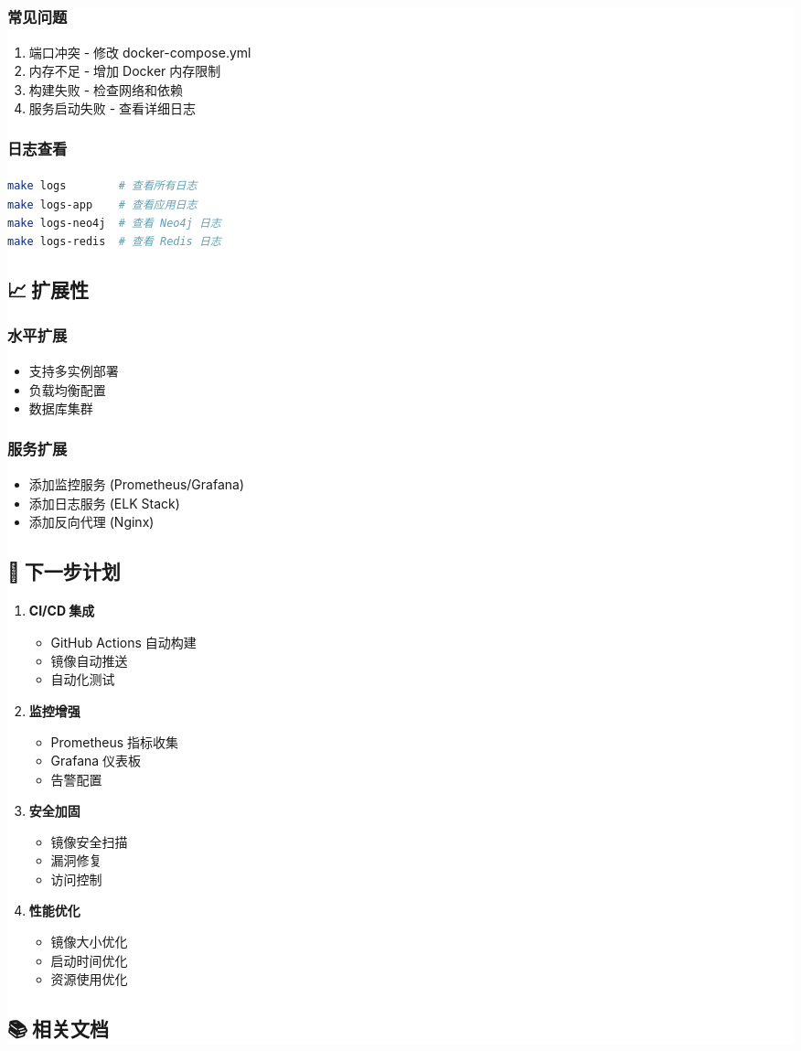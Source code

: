 ### 常见问题
1. 端口冲突 - 修改 docker-compose.yml
2. 内存不足 - 增加 Docker 内存限制
3. 构建失败 - 检查网络和依赖
4. 服务启动失败 - 查看详细日志

### 日志查看
```bash
make logs        # 查看所有日志
make logs-app    # 查看应用日志
make logs-neo4j  # 查看 Neo4j 日志
make logs-redis  # 查看 Redis 日志
```

## 📈 扩展性

### 水平扩展
- 支持多实例部署
- 负载均衡配置
- 数据库集群

### 服务扩展
- 添加监控服务 (Prometheus/Grafana)
- 添加日志服务 (ELK Stack)
- 添加反向代理 (Nginx)

## 🎯 下一步计划

1. **CI/CD 集成**
   - GitHub Actions 自动构建
   - 镜像自动推送
   - 自动化测试

2. **监控增强**
   - Prometheus 指标收集
   - Grafana 仪表板
   - 告警配置

3. **安全加固**
   - 镜像安全扫描
   - 漏洞修复
   - 访问控制

4. **性能优化**
   - 镜像大小优化
   - 启动时间优化
   - 资源使用优化

## 📚 相关文档
